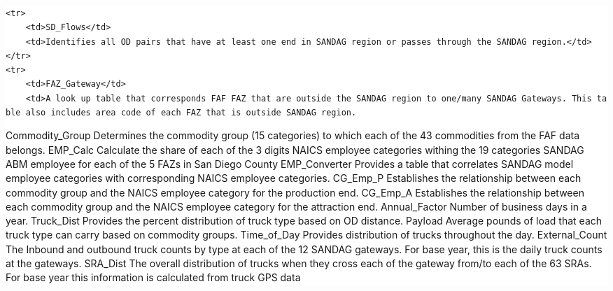     <tr>
        <td>SD_Flows</td>
        <td>Identifies all OD pairs that have at least one end in SANDAG region or passes through the SANDAG region.</td>
    </tr>
    <tr>
        <td>FAZ_Gateway</td>
        <td>A look up table that corresponds FAF FAZ that are outside the SANDAG region to one/many SANDAG Gateways. This table also includes area code of each FAZ that is outside SANDAG region.
</td>
    </tr>
    <tr>
        <td>Commodity_Group</td>
        <td>Determines the commodity group (15 categories) to which each of the 43 commodities from the FAF data belongs.</td>
    </tr>
    <tr>
        <td>EMP_Calc</td>
        <td>Calculate the share of each of the 3 digits NAICS employee categories withing the 19 categories SANDAG ABM employee for each of the 5 FAZs in San Diego County</td>
    </tr>
    <tr>
        <td>EMP_Converter</td>
        <td>Provides a table that correlates SANDAG model employee categories with corresponding NAICS employee categories.
</td>
    </tr>
    <tr>
        <td>CG_Emp_P</td>
        <td>Establishes the relationship between each commodity group and the NAICS employee category for the production end.</td>
    </tr>
    <tr>
        <td>CG_Emp_A</td>
        <td>Establishes the relationship between each commodity group and the NAICS employee category for the attraction end.</td>
    </tr>
    <tr>
        <td>Annual_Factor</td>
        <td>Number of business days in a year.</td>
    </tr>
    <tr>
        <td>Truck_Dist</td>
        <td>Provides the percent distribution of truck type based on OD distance. </td>
    </tr>
    <tr>
        <td>Payload</td>
        <td>Average pounds of load that each truck type can carry based on commodity groups.
</td>
    </tr>
    <tr>
        <td>Time_of_Day</td>
        <td>Provides distribution of trucks throughout the day.</td>
    </tr>
    <tr>
        <td>External_Count</td>
        <td>The Inbound and outbound truck counts by type at each of the 12 SANDAG gateways. For base year, this is the daily truck counts at the gateways.
</td>
    </tr>
    <tr>
        <td>SRA_Dist</td>
        <td>The overall distribution of trucks when they cross each of the gateway from/to each of the 63 SRAs. For base year this information is calculated from truck GPS data</td>